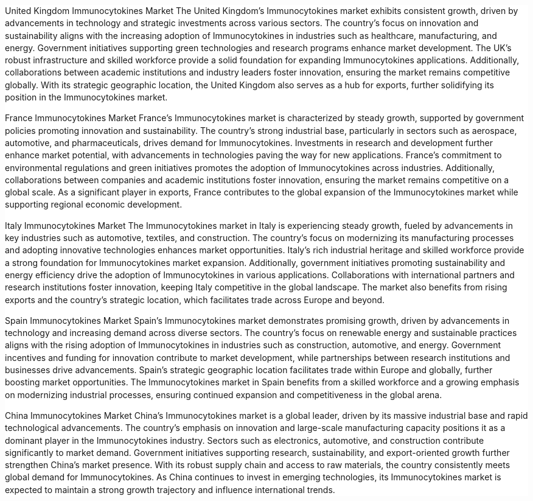 United Kingdom Immunocytokines Market
The United Kingdom’s Immunocytokines market exhibits consistent growth, driven by advancements in technology and strategic investments across various sectors. The country’s focus on innovation and sustainability aligns with the increasing adoption of Immunocytokines in industries such as healthcare, manufacturing, and energy. Government initiatives supporting green technologies and research programs enhance market development. The UK’s robust infrastructure and skilled workforce provide a solid foundation for expanding Immunocytokines applications. Additionally, collaborations between academic institutions and industry leaders foster innovation, ensuring the market remains competitive globally. With its strategic geographic location, the United Kingdom also serves as a hub for exports, further solidifying its position in the Immunocytokines market.

France Immunocytokines Market
France’s Immunocytokines market is characterized by steady growth, supported by government policies promoting innovation and sustainability. The country’s strong industrial base, particularly in sectors such as aerospace, automotive, and pharmaceuticals, drives demand for Immunocytokines. Investments in research and development further enhance market potential, with advancements in technologies paving the way for new applications. France’s commitment to environmental regulations and green initiatives promotes the adoption of Immunocytokines across industries. Additionally, collaborations between companies and academic institutions foster innovation, ensuring the market remains competitive on a global scale. As a significant player in exports, France contributes to the global expansion of the Immunocytokines market while supporting regional economic development.

Italy Immunocytokines Market
The Immunocytokines market in Italy is experiencing steady growth, fueled by advancements in key industries such as automotive, textiles, and construction. The country’s focus on modernizing its manufacturing processes and adopting innovative technologies enhances market opportunities. Italy’s rich industrial heritage and skilled workforce provide a strong foundation for Immunocytokines market expansion. Additionally, government initiatives promoting sustainability and energy efficiency drive the adoption of Immunocytokines in various applications. Collaborations with international partners and research institutions foster innovation, keeping Italy competitive in the global landscape. The market also benefits from rising exports and the country’s strategic location, which facilitates trade across Europe and beyond.

Spain Immunocytokines Market
Spain’s Immunocytokines market demonstrates promising growth, driven by advancements in technology and increasing demand across diverse sectors. The country’s focus on renewable energy and sustainable practices aligns with the rising adoption of Immunocytokines in industries such as construction, automotive, and energy. Government incentives and funding for innovation contribute to market development, while partnerships between research institutions and businesses drive advancements. Spain’s strategic geographic location facilitates trade within Europe and globally, further boosting market opportunities. The Immunocytokines market in Spain benefits from a skilled workforce and a growing emphasis on modernizing industrial processes, ensuring continued expansion and competitiveness in the global arena.

China Immunocytokines Market
China’s Immunocytokines market is a global leader, driven by its massive industrial base and rapid technological advancements. The country’s emphasis on innovation and large-scale manufacturing capacity positions it as a dominant player in the Immunocytokines industry. Sectors such as electronics, automotive, and construction contribute significantly to market demand. Government initiatives supporting research, sustainability, and export-oriented growth further strengthen China’s market presence. With its robust supply chain and access to raw materials, the country consistently meets global demand for Immunocytokines. As China continues to invest in emerging technologies, its Immunocytokines market is expected to maintain a strong growth trajectory and influence international trends.
